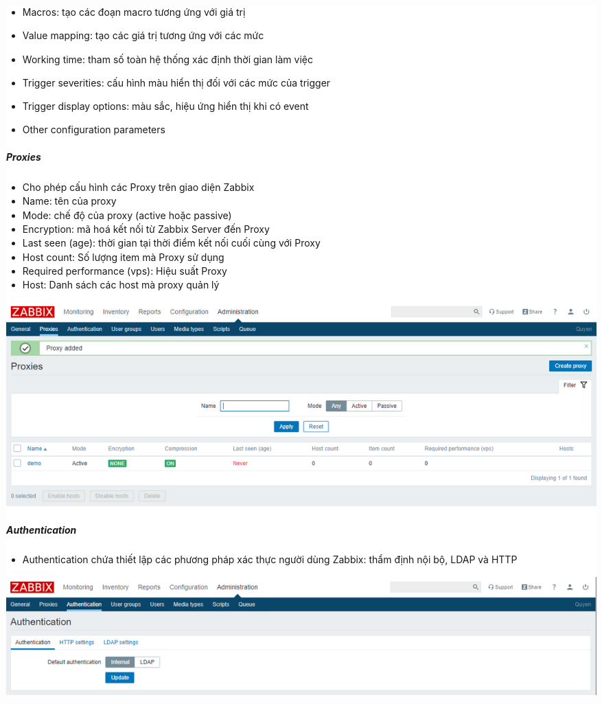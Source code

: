 - Macros: tạo các đoạn macro tương ứng với giá trị

- Value mapping: tạo các giá trị tương ứng với các mức

- Working time: tham số toàn hệ thống xác định thời gian làm việc

- Trigger severities: cấu hình màu hiển thị đối với các mức của trigger

- Trigger display options: màu sắc, hiệu ứng hiển thị khi có event

- Other configuration parameters

##### Proxies
- Cho phép cấu hình các Proxy trên giao diện Zabbix
- Name: tên của proxy
- Mode: chế độ của proxy (active hoặc passive)
- Encryption: mã hoá kết nối từ Zabbix Server đến Proxy
- Last seen (age): thời gian tại thời điểm kết nối cuối cùng với Proxy
- Host count: Số lượng item mà Proxy sử dụng
- Required performance (vps): Hiệu suất Proxy
- Host: Danh sách các host mà proxy quản lý

![image](./image/Zabbix%2025.png)

##### Authentication
- Authentication chứa thiết lập các phương pháp xác thực người dùng Zabbix: thẩm định nội bộ, LDAP và HTTP

![image](./image/Zabbix%2026.png)
